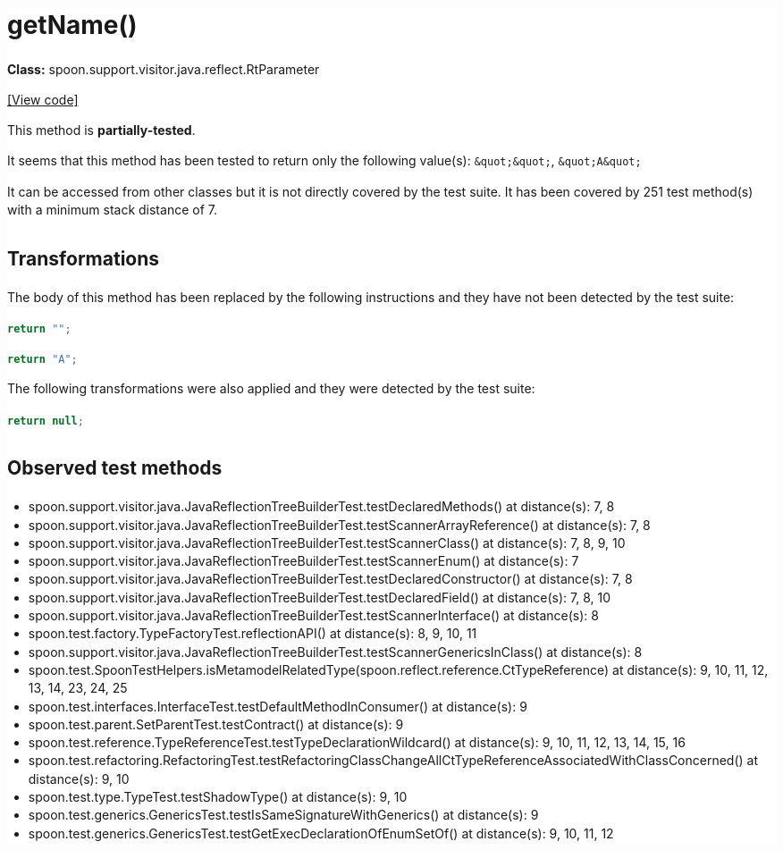 # getName()

**Class:** spoon.support.visitor.java.reflect.RtParameter

[[View code]](https://github.com/INRIA/spoon/blob/fd878bc71b73fc1da82356eaa6578f760c70f0de/src/main/java//spoon/support/visitor/java/reflect/RtParameter.java#L57)

This method is **partially-tested**.

It seems that this method has been tested to return only the following value(s): `&quot;&quot;`, `&quot;A&quot;`


It can be accessed from other classes but it is not directly covered by the test suite. 
It has been covered by 251 test method(s) with a minimum stack distance of 7.

## Transformations


The body of this method has been replaced by the following instructions and they have not been detected by the test suite:

```Java
return "";
```

```Java
return "A";
```

The following transformations were also applied and they were detected by the test suite:

```Java
return null;
```





## Observed test methods

* spoon.support.visitor.java.JavaReflectionTreeBuilderTest.testDeclaredMethods() at distance(s): 7, 8
* spoon.support.visitor.java.JavaReflectionTreeBuilderTest.testScannerArrayReference() at distance(s): 7, 8
* spoon.support.visitor.java.JavaReflectionTreeBuilderTest.testScannerClass() at distance(s): 7, 8, 9, 10
* spoon.support.visitor.java.JavaReflectionTreeBuilderTest.testScannerEnum() at distance(s): 7
* spoon.support.visitor.java.JavaReflectionTreeBuilderTest.testDeclaredConstructor() at distance(s): 7, 8
* spoon.support.visitor.java.JavaReflectionTreeBuilderTest.testDeclaredField() at distance(s): 7, 8, 10
* spoon.support.visitor.java.JavaReflectionTreeBuilderTest.testScannerInterface() at distance(s): 8
* spoon.test.factory.TypeFactoryTest.reflectionAPI() at distance(s): 8, 9, 10, 11
* spoon.support.visitor.java.JavaReflectionTreeBuilderTest.testScannerGenericsInClass() at distance(s): 8
* spoon.test.SpoonTestHelpers.isMetamodelRelatedType(spoon.reflect.reference.CtTypeReference) at distance(s): 9, 10, 11, 12, 13, 14, 23, 24, 25
* spoon.test.interfaces.InterfaceTest.testDefaultMethodInConsumer() at distance(s): 9
* spoon.test.parent.SetParentTest.testContract() at distance(s): 9
* spoon.test.reference.TypeReferenceTest.testTypeDeclarationWildcard() at distance(s): 9, 10, 11, 12, 13, 14, 15, 16
* spoon.test.refactoring.RefactoringTest.testRefactoringClassChangeAllCtTypeReferenceAssociatedWithClassConcerned() at distance(s): 9, 10
* spoon.test.type.TypeTest.testShadowType() at distance(s): 9, 10
* spoon.test.generics.GenericsTest.testIsSameSignatureWithGenerics() at distance(s): 9
* spoon.test.generics.GenericsTest.testGetExecDeclarationOfEnumSetOf() at distance(s): 9, 10, 11, 12